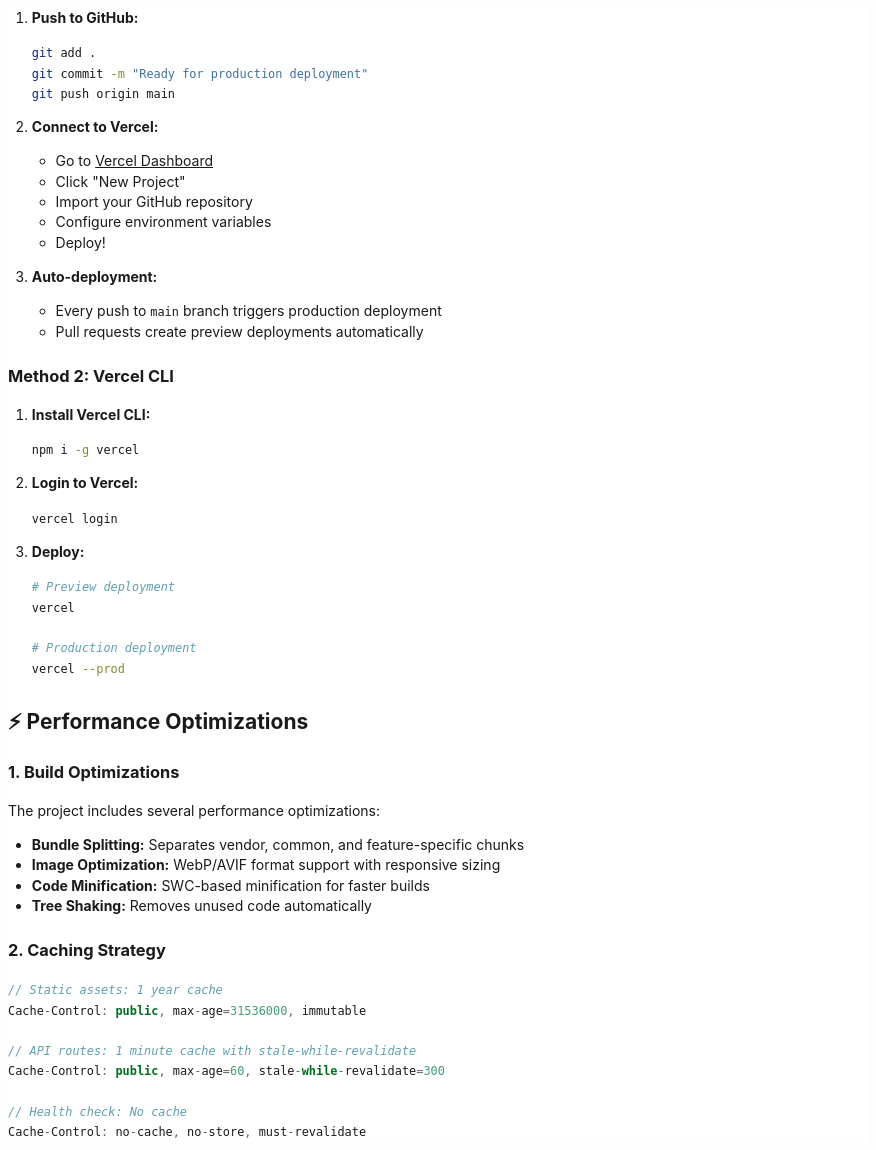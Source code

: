 1. **Push to GitHub:**
   ```bash
   git add .
   git commit -m "Ready for production deployment"
   git push origin main
   ```

2. **Connect to Vercel:**
   - Go to [Vercel Dashboard](https://vercel.com/dashboard)
   - Click "New Project"
   - Import your GitHub repository
   - Configure environment variables
   - Deploy!

3. **Auto-deployment:**
   - Every push to `main` branch triggers production deployment
   - Pull requests create preview deployments automatically

### Method 2: Vercel CLI

1. **Install Vercel CLI:**
   ```bash
   npm i -g vercel
   ```

2. **Login to Vercel:**
   ```bash
   vercel login
   ```

3. **Deploy:**
   ```bash
   # Preview deployment
   vercel

   # Production deployment
   vercel --prod
   ```

## ⚡ Performance Optimizations

### 1. Build Optimizations

The project includes several performance optimizations:

- **Bundle Splitting:** Separates vendor, common, and feature-specific chunks
- **Image Optimization:** WebP/AVIF format support with responsive sizing
- **Code Minification:** SWC-based minification for faster builds
- **Tree Shaking:** Removes unused code automatically

### 2. Caching Strategy

```javascript
// Static assets: 1 year cache
Cache-Control: public, max-age=31536000, immutable

// API routes: 1 minute cache with stale-while-revalidate
Cache-Control: public, max-age=60, stale-while-revalidate=300

// Health check: No cache
Cache-Control: no-cache, no-store, must-revalidate
```
